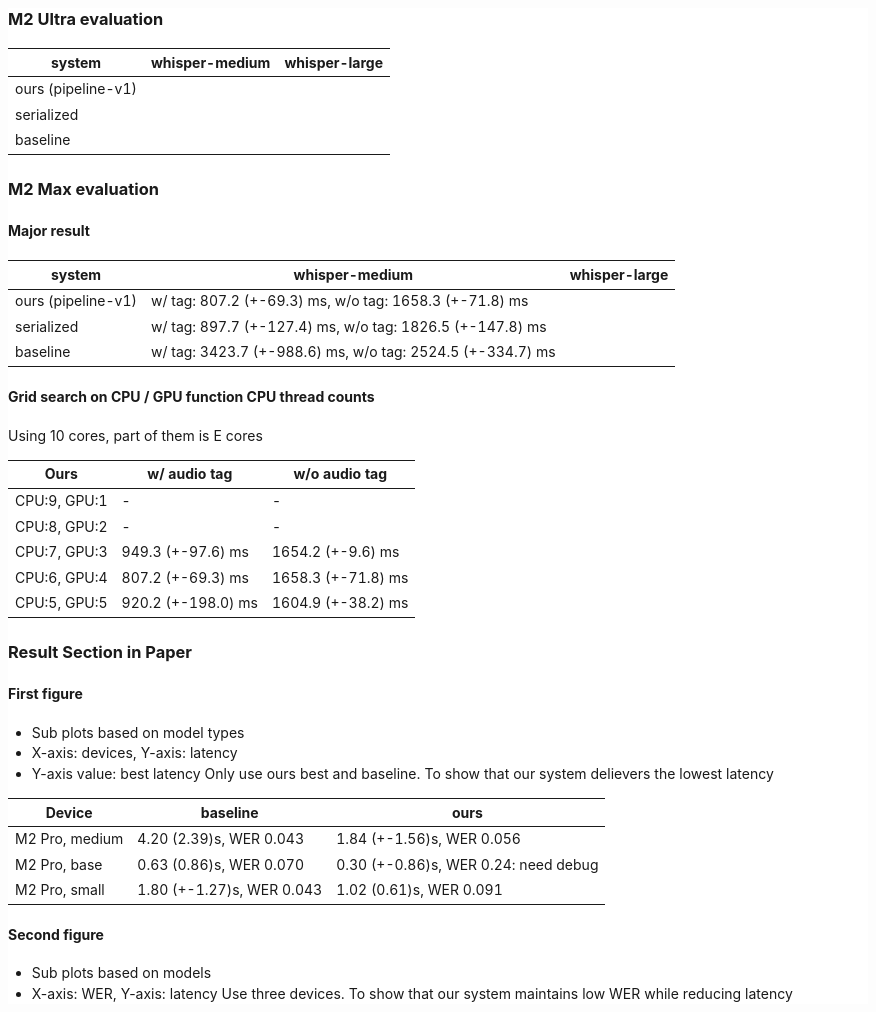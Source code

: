 ### M2 Ultra evaluation
| system | whisper-medium | whisper-large|
| ------ | --------------| ---|
| ours (pipeline-v1) |  |   | 
| serialized |  |  |
| baseline   |  |  |

### M2 Max evaluation
#### Major result
| system | whisper-medium | whisper-large|
| ------ | --------------| ---|
| ours (pipeline-v1) | w/ tag: 807.2 (+-69.3) ms, w/o tag: 1658.3 (+-71.8) ms |   | 
| serialized | w/ tag: 897.7 (+-127.4) ms, w/o tag: 1826.5 (+-147.8) ms |  |
| baseline   | w/ tag: 3423.7 (+-988.6) ms, w/o tag: 2524.5 (+-334.7) ms |  |

#### Grid search on CPU / GPU function CPU thread counts
Using 10 cores, part of them is E cores

| Ours | w/ audio tag | w/o audio tag |
| ------------ | ------------ | ------------- |
| CPU:9, GPU:1 | - | - |
| CPU:8, GPU:2 | - | - |
| CPU:7, GPU:3 | 949.3 (+-97.6) ms | 1654.2 (+-9.6) ms |
| CPU:6, GPU:4 | 807.2 (+-69.3) ms  | 1658.3 (+-71.8) ms |
| CPU:5, GPU:5 | 920.2 (+-198.0) ms  | 1604.9 (+-38.2) ms |

### Result Section in Paper
#### First figure
- Sub plots based on model types
- X-axis: devices, Y-axis: latency
- Y-axis value: best latency
Only use ours best and baseline. To show that our system delievers the lowest latency

| Device | baseline | ours |
| ------------ | ------------ | ------------- |
| M2 Pro, medium | 4.20 (2.39)s, WER 0.043 | 1.84 (+-1.56)s, WER 0.056 |
| M2 Pro, base | 0.63 (0.86)s, WER 0.070 | 0.30 (+-0.86)s, WER 0.24: need debug |
| M2 Pro, small | 1.80 (+-1.27)s, WER 0.043 | 1.02 (0.61)s, WER 0.091 |

#### Second figure
- Sub plots based on models
- X-axis: WER, Y-axis: latency
Use three devices. To show that our system maintains low WER while reducing latency

